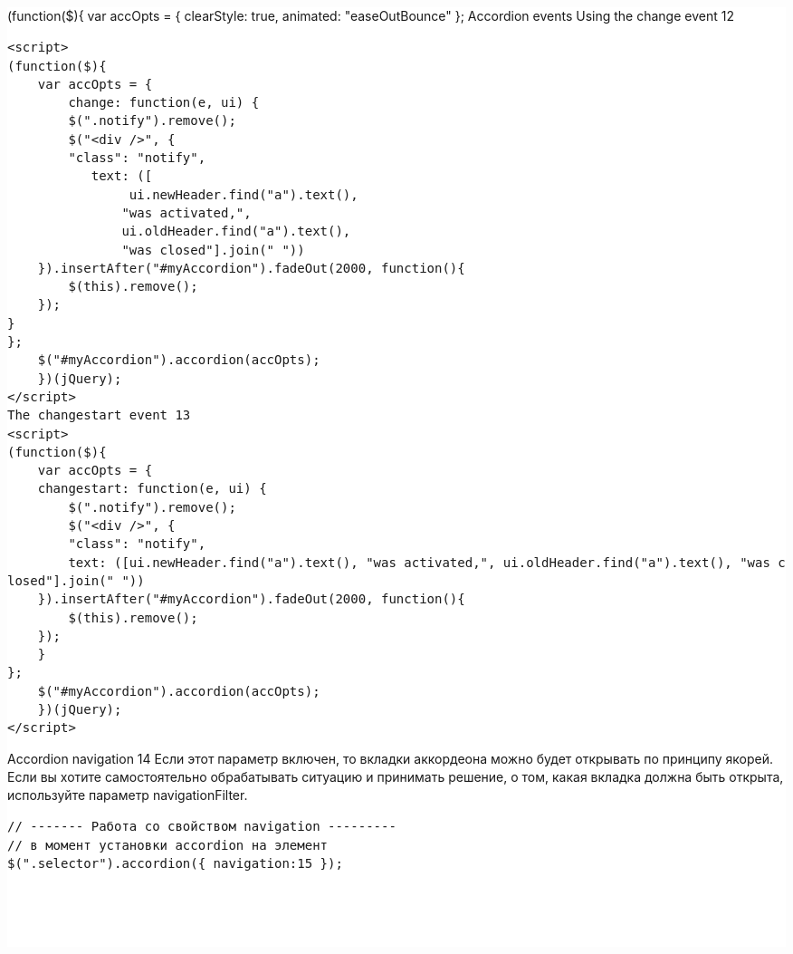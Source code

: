 (function($){
				var accOpts = {
					clearStyle: true,
					animated: "easeOutBounce"
				};
				</pre>
Accordion events Using the change event 12
<pre>
&lt;script&gt;
(function($){
	var accOpts = {
		change: function(e, ui) {
		$(".notify").remove();
		$("&lt;div /&gt;", {
		"class": "notify",
	       text: ([
                ui.newHeader.find("a").text(),
               "was activated,",  
               ui.oldHeader.find("a").text(),
               "was closed"].join(" "))
	}).insertAfter("#myAccordion").fadeOut(2000, function(){
	    $(this).remove();
	});
}
};
	$("#myAccordion").accordion(accOpts);
	})(jQuery);
&lt;/script&gt;
The changestart event 13
&lt;script&gt;
(function($){
	var accOpts = {
	changestart: function(e, ui) {
		$(".notify").remove();
		$("&lt;div /&gt;", {
		"class": "notify",
		text: ([ui.newHeader.find("a").text(), "was activated,", ui.oldHeader.find("a").text(), "was closed"].join(" "))
	}).insertAfter("#myAccordion").fadeOut(2000, function(){
		$(this).remove();
	});
	}
};
	$("#myAccordion").accordion(accOpts);
	})(jQuery);
&lt;/script&gt;
</pre>
Accordion navigation 14
Если этот параметр включен, то вкладки аккордеона можно будет открывать по принципу якорей. Если вы хотите самостоятельно обрабатывать ситуацию и принимать решение, о том, какая вкладка должна быть открыта, используйте параметр navigationFilter.
<pre>
// ------- Работа со свойством navigation ---------
// в момент установки accordion на элемент
$(".selector").accordion({ navigation:15 });
 